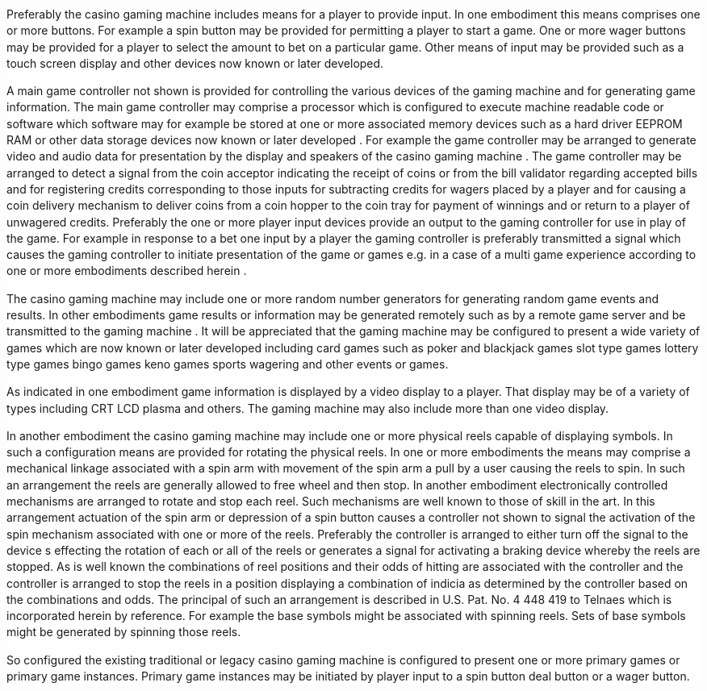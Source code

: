 Preferably the casino gaming machine includes means for a player to provide input. In one embodiment this means comprises one or more buttons. For example a spin button may be provided for permitting a player to start a game. One or more wager buttons may be provided for a player to select the amount to bet on a particular game. Other means of input may be provided such as a touch screen display and other devices now known or later developed.

A main game controller not shown is provided for controlling the various devices of the gaming machine and for generating game information. The main game controller may comprise a processor which is configured to execute machine readable code or software which software may for example be stored at one or more associated memory devices such as a hard driver EEPROM RAM or other data storage devices now known or later developed . For example the game controller may be arranged to generate video and audio data for presentation by the display and speakers of the casino gaming machine . The game controller may be arranged to detect a signal from the coin acceptor indicating the receipt of coins or from the bill validator regarding accepted bills and for registering credits corresponding to those inputs for subtracting credits for wagers placed by a player and for causing a coin delivery mechanism to deliver coins from a coin hopper to the coin tray for payment of winnings and or return to a player of unwagered credits. Preferably the one or more player input devices provide an output to the gaming controller for use in play of the game. For example in response to a bet one input by a player the gaming controller is preferably transmitted a signal which causes the gaming controller to initiate presentation of the game or games e.g. in a case of a multi game experience according to one or more embodiments described herein .

The casino gaming machine may include one or more random number generators for generating random game events and results. In other embodiments game results or information may be generated remotely such as by a remote game server and be transmitted to the gaming machine . It will be appreciated that the gaming machine may be configured to present a wide variety of games which are now known or later developed including card games such as poker and blackjack games slot type games lottery type games bingo games keno games sports wagering and other events or games.

As indicated in one embodiment game information is displayed by a video display to a player. That display may be of a variety of types including CRT LCD plasma and others. The gaming machine may also include more than one video display.

In another embodiment the casino gaming machine may include one or more physical reels capable of displaying symbols. In such a configuration means are provided for rotating the physical reels. In one or more embodiments the means may comprise a mechanical linkage associated with a spin arm with movement of the spin arm a pull by a user causing the reels to spin. In such an arrangement the reels are generally allowed to free wheel and then stop. In another embodiment electronically controlled mechanisms are arranged to rotate and stop each reel. Such mechanisms are well known to those of skill in the art. In this arrangement actuation of the spin arm or depression of a spin button causes a controller not shown to signal the activation of the spin mechanism associated with one or more of the reels. Preferably the controller is arranged to either turn off the signal to the device s effecting the rotation of each or all of the reels or generates a signal for activating a braking device whereby the reels are stopped. As is well known the combinations of reel positions and their odds of hitting are associated with the controller and the controller is arranged to stop the reels in a position displaying a combination of indicia as determined by the controller based on the combinations and odds. The principal of such an arrangement is described in U.S. Pat. No. 4 448 419 to Telnaes which is incorporated herein by reference. For example the base symbols might be associated with spinning reels. Sets of base symbols might be generated by spinning those reels.

So configured the existing traditional or legacy casino gaming machine is configured to present one or more primary games or primary game instances. Primary game instances may be initiated by player input to a spin button deal button or a wager button.

